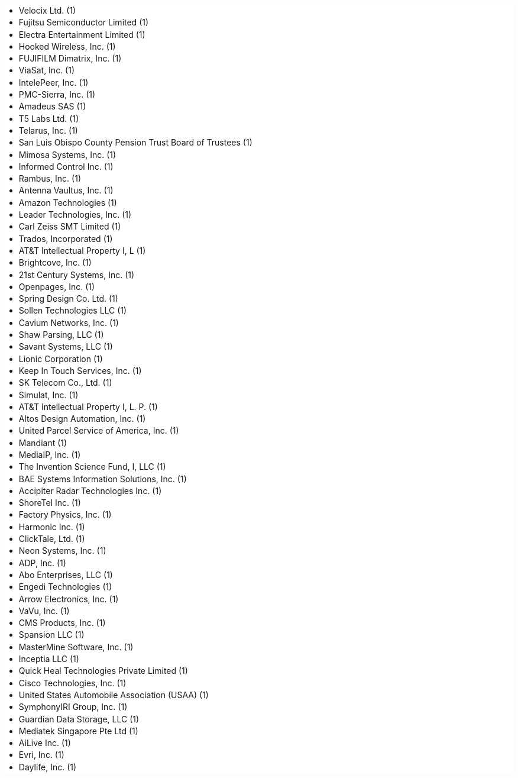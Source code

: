 *   Velocix Ltd. (1)
*   Fujitsu Semiconductor Limited (1)
*   Electra Entertainment Limited (1)
*   Hooked Wireless, Inc. (1)
*   FUJIFILM Dimatrix, Inc. (1)
*   ViaSat, Inc. (1)
*   IntelePeer, Inc. (1)
*   PMC-Sierra, Inc. (1)
*   Amadeus SAS (1)
*   T5 Labs Ltd. (1)
*   Telarus, Inc. (1)
*   San Luis Obispo County Pension Trust Board of Trustees (1)
*   Mimosa Systems, Inc. (1)
*   Informed Control Inc. (1)
*   Rambus, Inc. (1)
*   Antenna Vaultus, Inc. (1)
*   Amazon Technologies (1)
*   Leader Technologies, Inc. (1)
*   Carl Zeiss SMT Limited (1)
*   Trados, Incorporated (1)
*   AT&T Intellectual Property I, L (1)
*   Brightcove, Inc. (1)
*   21st Century Systems, Inc. (1)
*   Openpages, Inc. (1)
*   Spring Design Co. Ltd. (1)
*   Sollen Technologies LLC (1)
*   Cavium Networks, Inc. (1)
*   Shaw Parsing, LLC (1)
*   Savant Systems, LLC (1)
*   Lionic Corporation (1)
*   Keep In Touch Services, Inc. (1)
*   SK Telecom Co., Ltd. (1)
*   Simulat, Inc. (1)
*   AT&T Intellectual Property I, L. P. (1)
*   Altos Design Automation, Inc. (1)
*   United Parcel Service of America, Inc. (1)
*   Mandiant (1)
*   MediaIP, Inc. (1)
*   The Invention Science Fund, I, LLC (1)
*   BAE Systems Information Solutions, Inc. (1)
*   Accipiter Radar Technologies Inc. (1)
*   ShoreTel Inc. (1)
*   Factory Physics, Inc. (1)
*   Harmonic Inc. (1)
*   ClickTale, Ltd. (1)
*   Neon Systems, Inc. (1)
*   ADP, Inc. (1)
*   Abo Enterprises, LLC (1)
*   Engedi Technologies (1)
*   Arrow Electronics, Inc. (1)
*   VaVu, Inc. (1)
*   CMS Products, Inc. (1)
*   Spansion LLC (1)
*   MasterMine Software, Inc. (1)
*   Inceptia LLC (1)
*   Quick Heal Technologies Private Limited (1)
*   Cisco Technologies, Inc. (1)
*   United States Automobile Association (USAA) (1)
*   SymphonyIRI Group, Inc. (1)
*   Guardian Data Storage, LLC (1)
*   Mediatek Singapore Pte Ltd (1)
*   AiLive Inc. (1)
*   Evri, Inc. (1)
*   Daylife, Inc. (1)